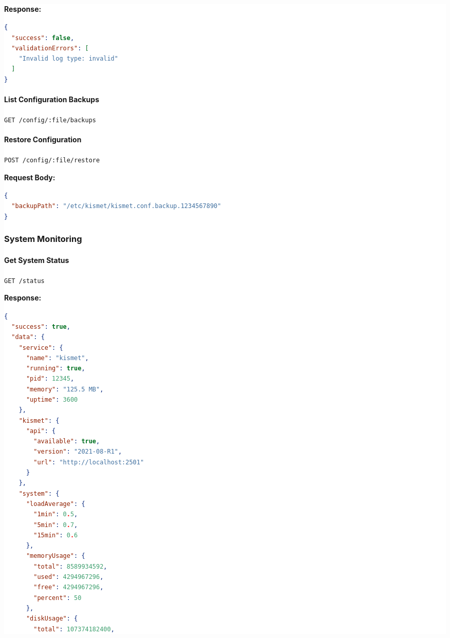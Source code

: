 **Response:**
```json
{
  "success": false,
  "validationErrors": [
    "Invalid log type: invalid"
  ]
}
```

#### List Configuration Backups
```http
GET /config/:file/backups
```

#### Restore Configuration
```http
POST /config/:file/restore
```

**Request Body:**
```json
{
  "backupPath": "/etc/kismet/kismet.conf.backup.1234567890"
}
```

### System Monitoring

#### Get System Status
```http
GET /status
```

**Response:**
```json
{
  "success": true,
  "data": {
    "service": {
      "name": "kismet",
      "running": true,
      "pid": 12345,
      "memory": "125.5 MB",
      "uptime": 3600
    },
    "kismet": {
      "api": {
        "available": true,
        "version": "2021-08-R1",
        "url": "http://localhost:2501"
      }
    },
    "system": {
      "loadAverage": {
        "1min": 0.5,
        "5min": 0.7,
        "15min": 0.6
      },
      "memoryUsage": {
        "total": 8589934592,
        "used": 4294967296,
        "free": 4294967296,
        "percent": 50
      },
      "diskUsage": {
        "total": 107374182400,
```